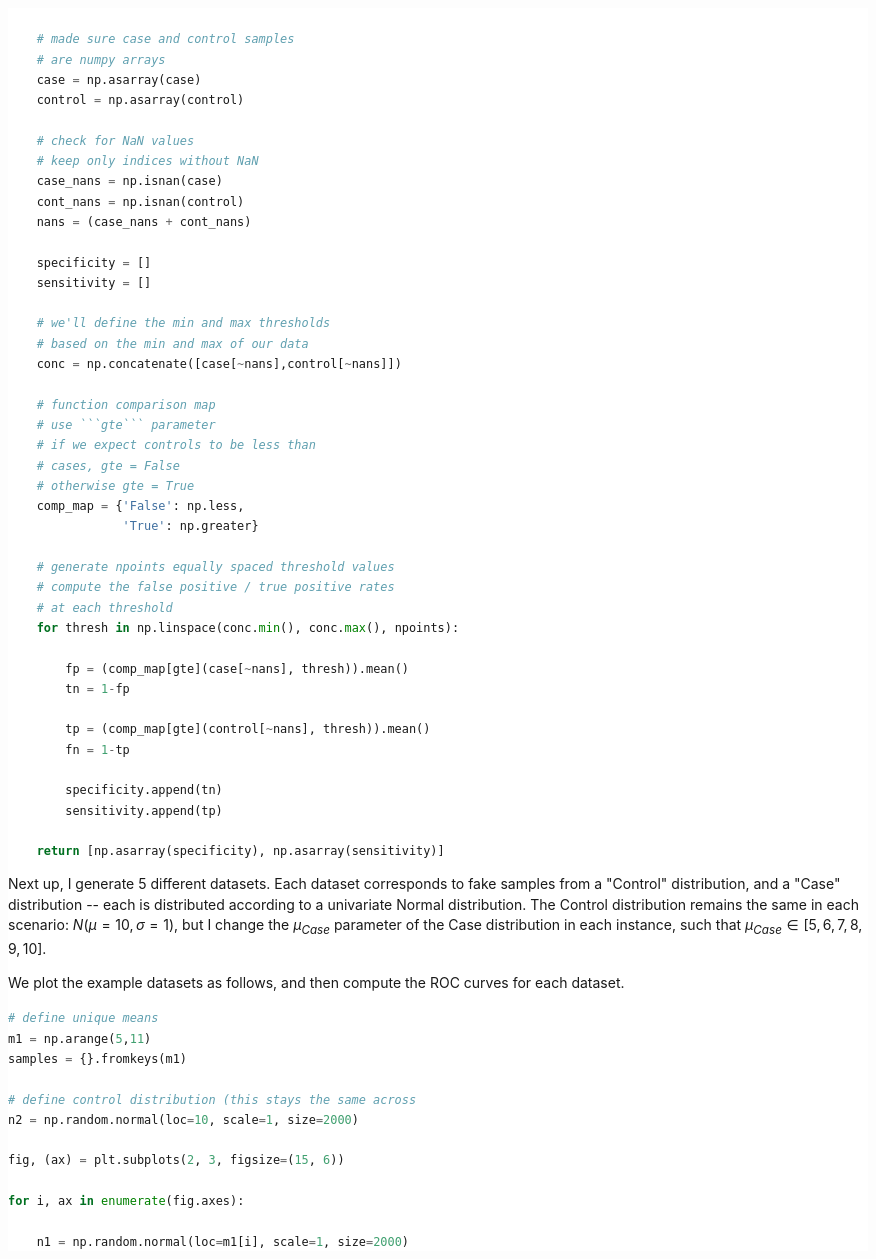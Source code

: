 ```python

    # made sure case and control samples
    # are numpy arrays
    case = np.asarray(case)
    control = np.asarray(control)
    
    # check for NaN values
    # keep only indices without NaN
    case_nans = np.isnan(case)
    cont_nans = np.isnan(control)
    nans = (case_nans + cont_nans)
    
    specificity = []
    sensitivity = []
    
    # we'll define the min and max thresholds 
    # based on the min and max of our data
    conc = np.concatenate([case[~nans],control[~nans]])

    # function comparison map
    # use ```gte``` parameter
    # if we expect controls to be less than
    # cases, gte = False
    # otherwise gte = True
    comp_map = {'False': np.less,
                'True': np.greater}
    
    # generate npoints equally spaced threshold values
    # compute the false positive / true positive rates 
    # at each threshold
    for thresh in np.linspace(conc.min(), conc.max(), npoints):

        fp = (comp_map[gte](case[~nans], thresh)).mean()
        tn = 1-fp
        
        tp = (comp_map[gte](control[~nans], thresh)).mean()
        fn = 1-tp
        
        specificity.append(tn)
        sensitivity.append(tp)
    
    return [np.asarray(specificity), np.asarray(sensitivity)]
```

Next up, I generate 5 different datasets.  Each dataset corresponds to fake samples from a "Control" distribution, and a "Case" distribution -- each is distributed according to a univariate Normal distribution.  The Control distribution remains the same in each scenario: $N(\mu = 10, \sigma = 1)$, but I change the $\mu_{Case}$ parameter of the Case distribution in each instance, such that $\mu_{Case} \in [5,6,7,8,9,10]$.

We plot the example datasets as follows, and then compute the ROC curves for each dataset.
```python
# define unique means
m1 = np.arange(5,11)
samples = {}.fromkeys(m1)

# define control distribution (this stays the same across 
n2 = np.random.normal(loc=10, scale=1, size=2000)

fig, (ax) = plt.subplots(2, 3, figsize=(15, 6))

for i, ax in enumerate(fig.axes):

    n1 = np.random.normal(loc=m1[i], scale=1, size=2000)
```